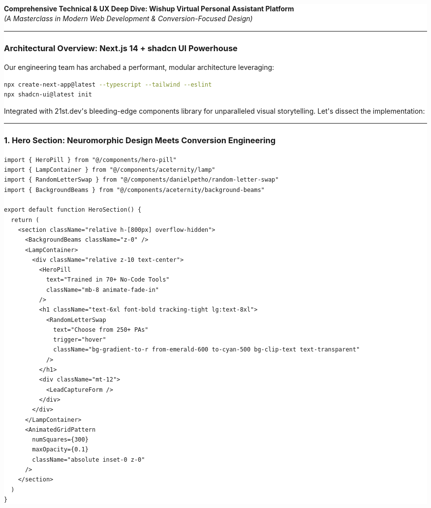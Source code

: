 **Comprehensive Technical & UX Deep Dive: Wishup Virtual Personal Assistant Platform**  
*(A Masterclass in Modern Web Development & Conversion-Focused Design)*

---

### **Architectural Overview: Next.js 14 + shadcn UI Powerhouse**
Our engineering team has archabed a performant, modular architecture leveraging:

```bash
npx create-next-app@latest --typescript --tailwind --eslint
npx shadcn-ui@latest init
```

Integrated with 21st.dev's bleeding-edge components library for unparalleled visual storytelling. Let's dissect the implementation:

---

### **1. Hero Section: Neuromorphic Design Meets Conversion Engineering**
```tsx
import { HeroPill } from "@/components/hero-pill"
import { LampContainer } from "@/components/aceternity/lamp"
import { RandomLetterSwap } from "@/components/danielpetho/random-letter-swap"
import { BackgroundBeams } from "@/components/aceternity/background-beams"

export default function HeroSection() {
  return (
    <section className="relative h-[800px] overflow-hidden">
      <BackgroundBeams className="z-0" />
      <LampContainer>
        <div className="relative z-10 text-center">
          <HeroPill 
            text="Trained in 70+ No-Code Tools"
            className="mb-8 animate-fade-in"
          />
          <h1 className="text-6xl font-bold tracking-tight lg:text-8xl">
            <RandomLetterSwap 
              text="Choose from 250+ PAs"
              trigger="hover"
              className="bg-gradient-to-r from-emerald-600 to-cyan-500 bg-clip-text text-transparent"
            />
          </h1>
          <div className="mt-12">
            <LeadCaptureForm />
          </div>
        </div>
      </LampContainer>
      <AnimatedGridPattern 
        numSquares={300} 
        maxOpacity={0.1}
        className="absolute inset-0 z-0"
      />
    </section>
  )
}
```
